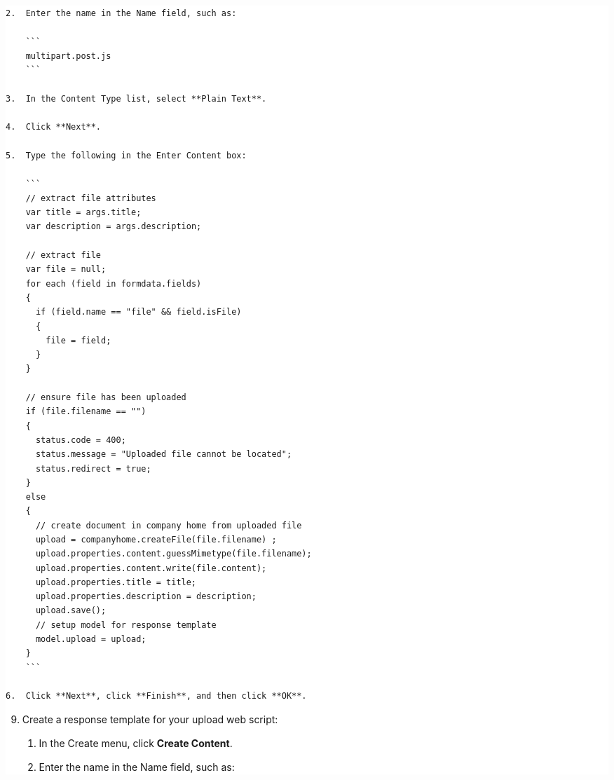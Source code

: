     2.  Enter the name in the Name field, such as:

        ```
        multipart.post.js
        ```

    3.  In the Content Type list, select **Plain Text**.

    4.  Click **Next**.

    5.  Type the following in the Enter Content box:

        ```
        // extract file attributes
        var title = args.title;
        var description = args.description;
        
        // extract file
        var file = null;
        for each (field in formdata.fields)
        {
          if (field.name == "file" && field.isFile)
          {
            file = field;
          }
        }
        
        // ensure file has been uploaded
        if (file.filename == "")
        {
          status.code = 400;
          status.message = "Uploaded file cannot be located";
          status.redirect = true;
        }
        else
        {
          // create document in company home from uploaded file
          upload = companyhome.createFile(file.filename) ;
          upload.properties.content.guessMimetype(file.filename);
          upload.properties.content.write(file.content);
          upload.properties.title = title;
          upload.properties.description = description;
          upload.save();
          // setup model for response template
          model.upload = upload;
        }
        ```

    6.  Click **Next**, click **Finish**, and then click **OK**.

9.  Create a response template for your upload web script:

    1.  In the Create menu, click **Create Content**.

    2.  Enter the name in the Name field, such as:
